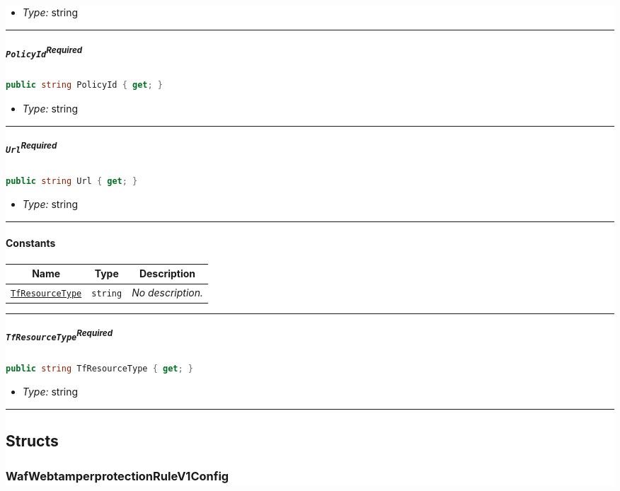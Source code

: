 - *Type:* string

---

##### `PolicyId`<sup>Required</sup> <a name="PolicyId" id="@cdktf/provider-opentelekomcloud.wafWebtamperprotectionRuleV1.WafWebtamperprotectionRuleV1.property.policyId"></a>

```csharp
public string PolicyId { get; }
```

- *Type:* string

---

##### `Url`<sup>Required</sup> <a name="Url" id="@cdktf/provider-opentelekomcloud.wafWebtamperprotectionRuleV1.WafWebtamperprotectionRuleV1.property.url"></a>

```csharp
public string Url { get; }
```

- *Type:* string

---

#### Constants <a name="Constants" id="Constants"></a>

| **Name** | **Type** | **Description** |
| --- | --- | --- |
| <code><a href="#@cdktf/provider-opentelekomcloud.wafWebtamperprotectionRuleV1.WafWebtamperprotectionRuleV1.property.tfResourceType">TfResourceType</a></code> | <code>string</code> | *No description.* |

---

##### `TfResourceType`<sup>Required</sup> <a name="TfResourceType" id="@cdktf/provider-opentelekomcloud.wafWebtamperprotectionRuleV1.WafWebtamperprotectionRuleV1.property.tfResourceType"></a>

```csharp
public string TfResourceType { get; }
```

- *Type:* string

---

## Structs <a name="Structs" id="Structs"></a>

### WafWebtamperprotectionRuleV1Config <a name="WafWebtamperprotectionRuleV1Config" id="@cdktf/provider-opentelekomcloud.wafWebtamperprotectionRuleV1.WafWebtamperprotectionRuleV1Config"></a>
